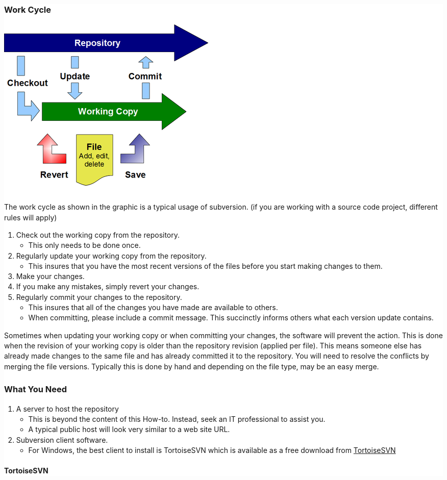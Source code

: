 
### Work Cycle

![Svn cycle.png](400px-Svn_cycle.png)

The work cycle as shown in the graphic is a typical usage of subversion. (if you are working with a source code project, different rules will apply)

1.  Check out the working copy from the repository.
    *   This only needs to be done once.
2.  Regularly update your working copy from the repository.
    *   This insures that you have the most recent versions of the files before you start making changes to them.
3.  Make your changes.
4.  If you make any mistakes, simply revert your changes.
5.  Regularly commit your changes to the repository.
    *   This insures that all of the changes you have made are available to others.
    *   When committing, please include a commit message. This succinctly informs others what each version update contains.

Sometimes when updating your working copy or when committing your changes, the software will prevent the action. This is done when the revision of your working copy is older than the repository revision (applied per file). This means someone else has already made changes to the same file and has already committed it to the repository. You will need to resolve the conflicts by merging the file versions. Typically this is done by hand and depending on the file type, may be an easy merge.

### What You Need

1.  A server to host the repository
    *   This is beyond the content of this How-to. Instead, seek an IT professional to assist you.
    *   A typical public host will look very similar to a web site URL.
2.  Subversion client software.
    *   For Windows, the best client to install is TortoiseSVN which is available as a free download from [TortoiseSVN](http://tortoisesvn.net/)

#### TortoiseSVN
